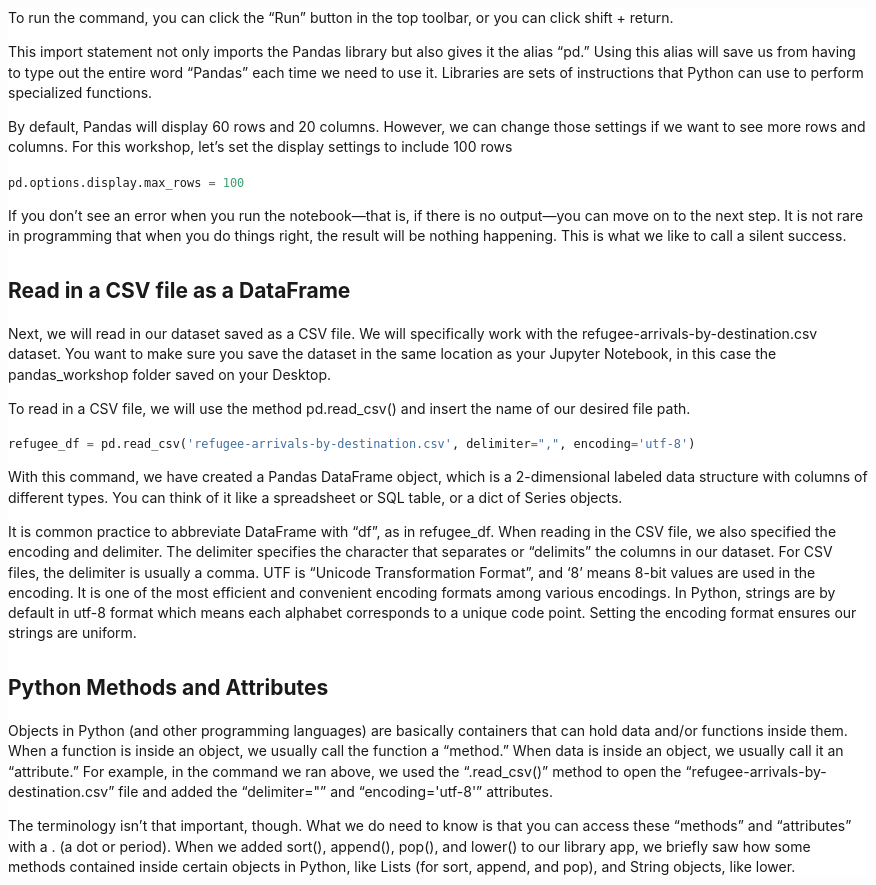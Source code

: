 

To run the command, you can click the “Run” button in the top toolbar, or you can click shift + return. 

This import statement not only imports the Pandas library but also gives it the alias “pd.” Using this alias will save us from having to type out the entire word “Pandas” each time we need to use it. Libraries are sets of instructions that Python can use to perform specialized functions. 

By default, Pandas will display 60 rows and 20 columns. However, we can change those settings if we want to see more rows and columns. For this workshop, let’s set the display settings to include 100 rows


```python
pd.options.display.max_rows = 100
```


If you don’t see an error when you run the notebook—that is, if there is no output—you can move on to the next step. It is not rare in programming that when you do things right, the result will be nothing happening. This is what we like to call a silent success.

## Read in a CSV file as a DataFrame

Next, we will read in our dataset saved as a CSV file. We will specifically work with the refugee-arrivals-by-destination.csv dataset. You want to make sure you save the dataset in the same location as your Jupyter Notebook, in this case the pandas_workshop folder saved on your Desktop. 

To read in a CSV file, we will use the method pd.read_csv() and insert the name of our desired file path.


```python
refugee_df = pd.read_csv('refugee-arrivals-by-destination.csv', delimiter=",", encoding='utf-8')
```

With this command, we have created a Pandas DataFrame object, which is a 2-dimensional labeled data structure with columns of different types. You can think of it like a spreadsheet or SQL table, or a dict of Series objects. 

It is common practice to abbreviate DataFrame with “df”, as in refugee_df.  When reading in the CSV file, we also specified the encoding and delimiter. The delimiter specifies the character that separates or “delimits” the columns in our dataset. For CSV files, the delimiter is usually a comma. UTF is “Unicode Transformation Format”, and ‘8’ means 8-bit values are used in the encoding. It is one of the most efficient and convenient encoding formats among various encodings. In Python, strings are by default in utf-8 format which means each alphabet corresponds to a unique code point. Setting the encoding format ensures our strings are uniform. 

## Python Methods and Attributes

Objects in Python (and other programming languages) are basically containers that can hold data and/or functions inside them. When a function is inside an object, we usually call the function a “method.” When data is inside an object, we usually call it an “attribute.”  For example, in the command we ran above, we used the “.read_csv()” method to open the “refugee-arrivals-by-destination.csv” file and added the “delimiter="” and “encoding='utf-8'” attributes. 

The terminology isn’t that important, though. What we do need to know is that you can access these “methods” and “attributes” with a . (a dot or period). When we added sort(), append(), pop(), and lower() to our library app, we briefly saw how some methods contained inside certain objects in Python, like Lists (for sort, append, and pop), and String objects, like lower.
